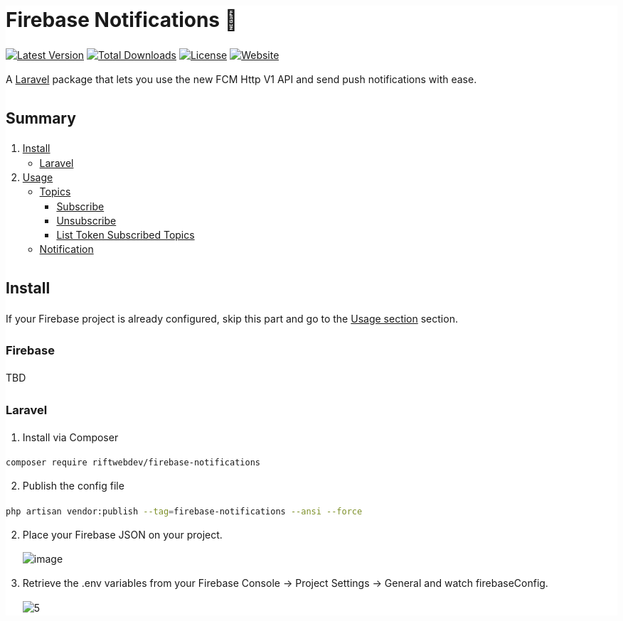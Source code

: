 # Firebase Notifications 📩

[![Latest Version](https://img.shields.io/packagist/v/riftweb/firebase-notifications?style=flat-square)](https://packagist.org/packages/riftweb/firebase-notifications)
[![Total Downloads](https://img.shields.io/packagist/dt/riftweb/firebase-notifications?style=flat-square)](https://packagist.org/packages/riftweb/firebase-notifications)
[![License](https://img.shields.io/github/license/riftwebdev/firebase-notifications?style=flat-square)](https://github.com/riftwebdev/firebase-notifications/blob/main/LICENSE.md)
[![Website](https://img.shields.io/badge/Website-RIFT%20%7C%20Web%20Development-black?style=flat-square)](https://riftweb.com)

A [Laravel](https://laravel.com/) package that lets you use the new FCM Http V1 API and send push notifications with ease.

## Summary
1. [Install](https://github.com/riftwebdev/firebase-notifications#install)
    - [Laravel](https://github.com/riftwebdev/firebase-notifications#laravel)
2. [Usage](https://github.com/riftwebdev/firebase-notifications#usage)
    - [Topics](https://github.com/riftwebdev/firebase-notifications#firebase)
        - [Subscribe](https://github.com/riftwebdev/firebase-notifications#subscribe)
        - [Unsubscribe](https://github.com/riftwebdev/firebase-notifications#unsubscribe)
        - [List Token Subscribed Topics](https://github.com/riftwebdev/firebase-notifications#list-token--subscribed-topics)
    - [Notification](https://github.com/riftwebdev/firebase-notifications#notification)

## Install
If your Firebase project is already configured, skip this part and go to the [Usage section](https://github.com/riftwebdev/firebase-notifications#usage) section.

### Firebase
TBD

### Laravel
1. Install via Composer
```bash
composer require riftwebdev/firebase-notifications
```

2. Publish the config file
```bash
php artisan vendor:publish --tag=firebase-notifications --ansi --force
```

2. Place your Firebase JSON on your project.

   <img width="396" height="639" alt="image" src="https://github.com/user-attachments/assets/fedc0c71-a5df-4f4c-bc94-5436428dd190" />

3. Retrieve the .env variables from your Firebase Console -> Project Settings -> General and watch firebaseConfig.

   <img width="954" height="864" alt="5" src="https://github.com/user-attachments/assets/20919b2f-ff11-46c7-a3c2-89ab5c22fe56" />
